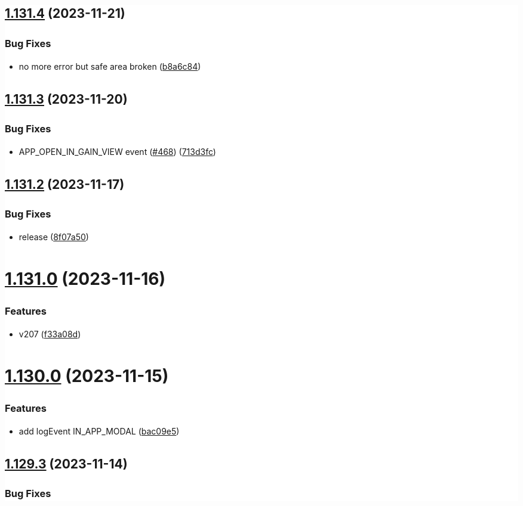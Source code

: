 ## [1.131.4](https://github.com/SocialGouv/ozensemble/compare/v1.131.3...v1.131.4) (2023-11-21)


### Bug Fixes

* no more error but safe area broken ([b8a6c84](https://github.com/SocialGouv/ozensemble/commit/b8a6c848a3cb5c8684a81787a1e58120f31db9c8))

## [1.131.3](https://github.com/SocialGouv/ozensemble/compare/v1.131.2...v1.131.3) (2023-11-20)


### Bug Fixes

* APP_OPEN_IN_GAIN_VIEW event ([#468](https://github.com/SocialGouv/ozensemble/issues/468)) ([713d3fc](https://github.com/SocialGouv/ozensemble/commit/713d3fc7904b77b7472e2dda93c7f1c37fa1e28d))

## [1.131.2](https://github.com/SocialGouv/ozensemble/compare/v1.131.1...v1.131.2) (2023-11-17)


### Bug Fixes

* release ([8f07a50](https://github.com/SocialGouv/ozensemble/commit/8f07a506c533bfcc89da54c4666fce5e0431fe68))

# [1.131.0](https://github.com/SocialGouv/ozensemble/compare/v1.130.0...v1.131.0) (2023-11-16)


### Features

* v207 ([f33a08d](https://github.com/SocialGouv/ozensemble/commit/f33a08d7409f1262421c42fa05788b26982f40a8))

# [1.130.0](https://github.com/SocialGouv/ozensemble/compare/v1.129.3...v1.130.0) (2023-11-15)


### Features

* add logEvent IN_APP_MODAL ([bac09e5](https://github.com/SocialGouv/ozensemble/commit/bac09e5c1666ee5e8966e521ab868fb4cfc89940))

## [1.129.3](https://github.com/SocialGouv/ozensemble/compare/v1.129.2...v1.129.3) (2023-11-14)


### Bug Fixes
